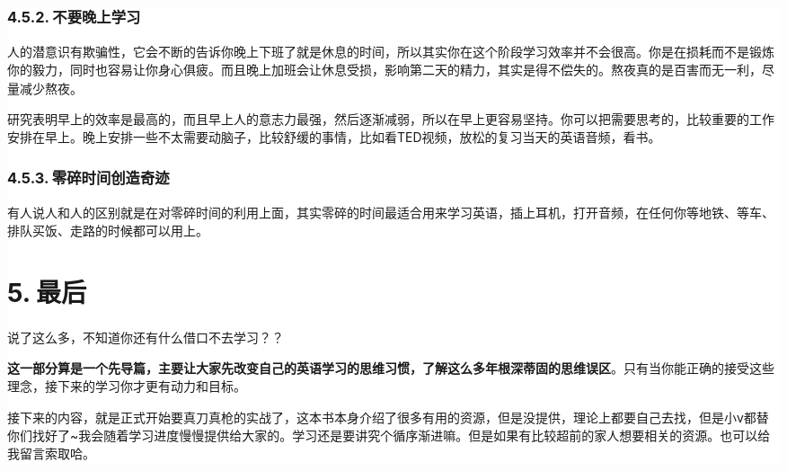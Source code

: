 ### 4.5.2. 不要晚上学习

人的潜意识有欺骗性，它会不断的告诉你晚上下班了就是休息的时间，所以其实你在这个阶段学习效率并不会很高。你是在损耗而不是锻炼你的毅力，同时也容易让你身心俱疲。而且晚上加班会让休息受损，影响第二天的精力，其实是得不偿失的。熬夜真的是百害而无一利，尽量减少熬夜。

研究表明早上的效率是最高的，而且早上人的意志力最强，然后逐渐减弱，所以在早上更容易坚持。你可以把需要思考的，比较重要的工作安排在早上。晚上安排一些不太需要动脑子，比较舒缓的事情，比如看TED视频，放松的复习当天的英语音频，看书。

### 4.5.3. 零碎时间创造奇迹

有人说人和人的区别就是在对零碎时间的利用上面，其实零碎的时间最适合用来学习英语，插上耳机，打开音频，在任何你等地铁、等车、排队买饭、走路的时候都可以用上。

# 5. 最后

说了这么多，不知道你还有什么借口不去学习？？



**这一部分算是一个先导篇，主要让大家先改变自己的英语学习的思维习惯，了解这么多年根深蒂固的思维误区**。只有当你能正确的接受这些理念，接下来的学习你才更有动力和目标。



接下来的内容，就是正式开始要真刀真枪的实战了，这本书本身介绍了很多有用的资源，但是没提供，理论上都要自己去找，但是小v都替你们找好了~我会随着学习进度慢慢提供给大家的。学习还是要讲究个循序渐进嘛。但是如果有比较超前的家人想要相关的资源。也可以给我留言索取哈。






